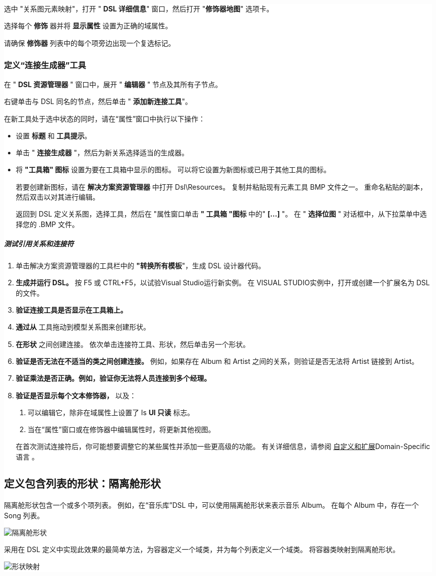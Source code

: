  选中 "关系图元素映射"，打开 " **DSL 详细信息**" 窗口，然后打开 "**修饰器地图**" 选项卡。

 选择每个 **修饰** 器并将 **显示属性** 设置为正确的域属性。

 请确保 **修饰器** 列表中的每个项旁边出现一个复选标记。

### <a name="define-a-connection-builder-tool"></a>定义“连接生成器”工具
 在 " **DSL 资源管理器** " 窗口中，展开 " **编辑器** " 节点及其所有子节点。

 右键单击与 DSL 同名的节点，然后单击 " **添加新连接工具**"。

 在新工具处于选中状态的同时，请在“属性”窗口中执行以下操作：

- 设置 **标题** 和 **工具提示**。

- 单击 " **连接生成器** "，然后为新关系选择适当的生成器。

- 将 **"工具箱" 图标** 设置为要在工具箱中显示的图标。 可以将它设置为新图标或已用于其他工具的图标。

     若要创建新图标，请在 **解决方案资源管理器** 中打开 Dsl\Resources。 复制并粘贴现有元素工具 BMP 文件之一。 重命名粘贴的副本，然后双击以对其进行编辑。

     返回到 DSL 定义关系图，选择工具，然后在 "属性窗口单击 **" 工具箱 "图标** 中的" **[...]** "。 在 " **选择位图** " 对话框中，从下拉菜单中选择您的 .BMP 文件。

##### <a name="to-test-a-reference-relationship-and-connector"></a>测试引用关系和连接符

1. 单击解决方案资源管理器的工具栏中的 **"转换所有模板**"，生成 DSL 设计器代码。

2. **生成并运行 DSL。** 按 F5 或 CTRL+F5，以试验Visual Studio运行新实例。 在 VISUAL STUDIO实例中，打开或创建一个扩展名为 DSL 的文件。

3. **验证连接工具是否显示在工具箱上。**

4. **通过从** 工具拖动到模型关系图来创建形状。

5. **在形状** 之间创建连接。 依次单击连接符工具、形状，然后单击另一个形状。

6. **验证是否无法在不适当的类之间创建连接。** 例如，如果存在 Album 和 Artist 之间的关系，则验证是否无法将 Artist 链接到 Artist。

7. **验证乘法是否正确。例如，验证你无法将人员连接到多个经理。**

8. **验证是否显示每个文本修饰器，** 以及：

   1. 可以编辑它，除非在域属性上设置了 Is **UI 只读** 标志。

   2. 当在“属性”窗口或在修饰器中编辑属性时，将更新其他视图。

   在首次测试连接符后，你可能想要调整它的某些属性并添加一些更高级的功能。 有关详细信息，请参阅 [自定义和扩展](../modeling/customizing-and-extending-a-domain-specific-language.md)Domain-Specific语言 。

## <a name="defining-shapes-that-contain-lists-compartment-shapes"></a><a name="compartments"></a> 定义包含列表的形状：隔离舱形状
 隔离舱形状包含一个或多个项列表。 例如，在“音乐库”DSL 中，可以使用隔离舱形状来表示音乐 Album。 在每个 Album 中，存在一个 Song 列表。

 ![隔离舱形状](../modeling/media/compartmentshape.png)

 采用在 DSL 定义中实现此效果的最简单方法，为容器定义一个域类，并为每个列表定义一个域类。 将容器类映射到隔离舱形状。

 ![形状映射](../modeling/media/music_mapcomp.png)
